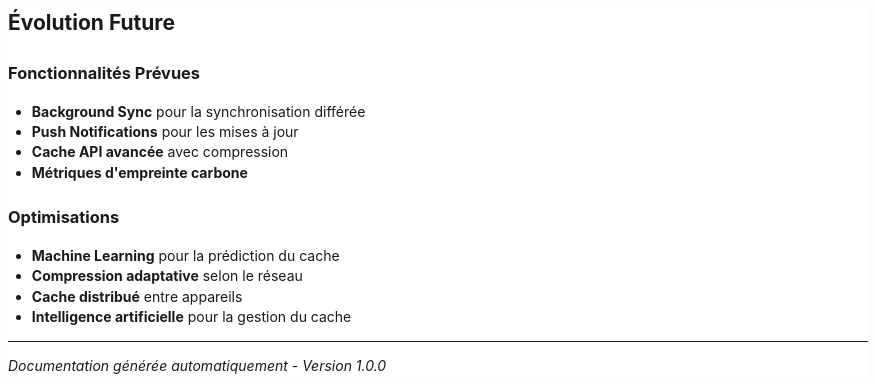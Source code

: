 ## Évolution Future

### Fonctionnalités Prévues
- **Background Sync** pour la synchronisation différée
- **Push Notifications** pour les mises à jour
- **Cache API avancée** avec compression
- **Métriques d'empreinte carbone**

### Optimisations
- **Machine Learning** pour la prédiction du cache
- **Compression adaptative** selon le réseau
- **Cache distribué** entre appareils
- **Intelligence artificielle** pour la gestion du cache

---

*Documentation générée automatiquement - Version 1.0.0*
